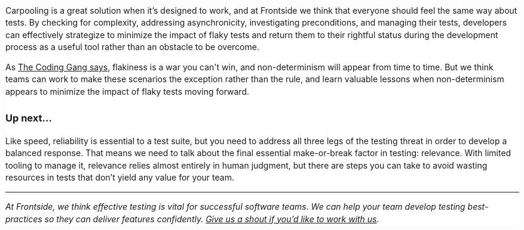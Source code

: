 Carpooling is a great solution when it’s designed to work, and at Frontside we think that everyone should feel the same way about tests. By checking for complexity, addressing asynchronicity, investigating preconditions, and managing their tests, developers can effectively strategize to minimize the impact of flaky tests and return them to their rightful status during the development process as a useful tool rather than an obstacle to be overcome.

As [The Coding Gang says](https://hackernoon.com/flaky-tests-a-war-that-never-ends-9aa32fdef359), flakiness is a war you can't win, and non-determinism will appear from time to time. But we think teams can work to make these scenarios the exception rather than the rule, and learn valuable lessons when non-determinism appears to minimize the impact of flaky tests moving forward. 

### Up next...

Like speed, reliability is essential to a test suite, but you need to address all three legs of the testing threat in order to develop a balanced response. That means we need to talk about the final essential make-or-break factor in testing: relevance. With limited tooling to manage it, relevance relies almost entirely in human judgment, but there are steps you can take to avoid wasting resources in tests that don’t yield any value for your team. 

---

*At Frontside, we think effective testing is vital for successful software teams. We can help your team develop testing best-practices so they can deliver features confidently. [Give us a shout if you’d like to work with us](https://frontside.com/contact).*

